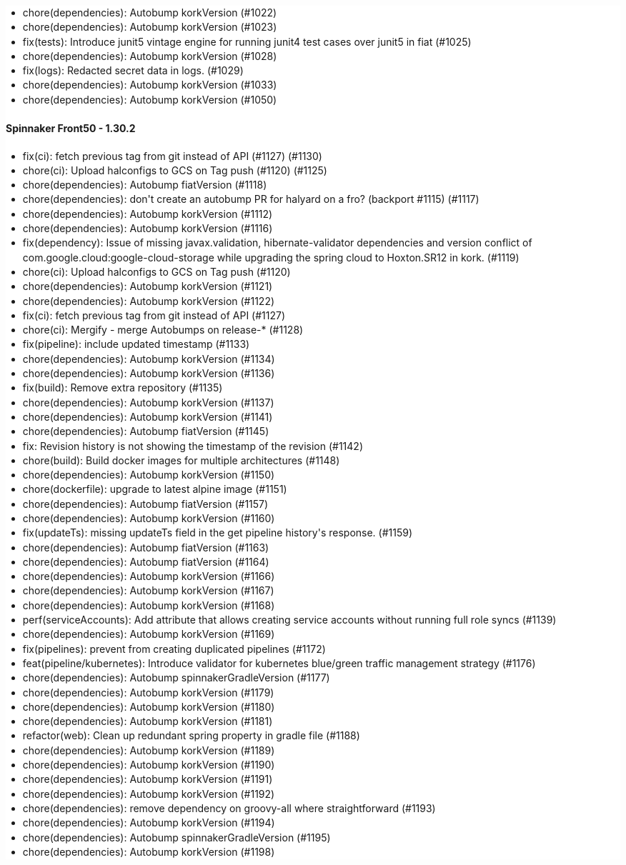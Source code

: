   - chore(dependencies): Autobump korkVersion (#1022)
  - chore(dependencies): Autobump korkVersion (#1023)
  - fix(tests): Introduce junit5 vintage engine for running junit4 test cases over junit5 in fiat (#1025)
  - chore(dependencies): Autobump korkVersion (#1028)
  - fix(logs): Redacted secret data in logs. (#1029)
  - chore(dependencies): Autobump korkVersion (#1033)
  - chore(dependencies): Autobump korkVersion (#1050)

#### Spinnaker Front50 - 1.30.2

  - fix(ci): fetch previous tag from git instead of API (#1127) (#1130)
  - chore(ci): Upload halconfigs to GCS on Tag push (#1120) (#1125)
  - chore(dependencies): Autobump fiatVersion (#1118)
  - chore(dependencies): don't create an autobump PR for halyard on a fro? (backport #1115) (#1117)
  - chore(dependencies): Autobump korkVersion (#1112)
  - chore(dependencies): Autobump korkVersion (#1116)
  - fix(dependency): Issue of missing javax.validation, hibernate-validator dependencies and version conflict of com.google.cloud:google-cloud-storage while upgrading the spring cloud to Hoxton.SR12 in kork. (#1119)
  - chore(ci): Upload halconfigs to GCS on Tag push (#1120)
  - chore(dependencies): Autobump korkVersion (#1121)
  - chore(dependencies): Autobump korkVersion (#1122)
  - fix(ci): fetch previous tag from git instead of API (#1127)
  - chore(ci): Mergify - merge Autobumps on release-* (#1128)
  - fix(pipeline): include updated timestamp (#1133)
  - chore(dependencies): Autobump korkVersion (#1134)
  - chore(dependencies): Autobump korkVersion (#1136)
  - fix(build): Remove extra repository (#1135)
  - chore(dependencies): Autobump korkVersion (#1137)
  - chore(dependencies): Autobump korkVersion (#1141)
  - chore(dependencies): Autobump fiatVersion (#1145)
  - fix: Revision history is not showing the timestamp of the revision (#1142)
  - chore(build): Build docker images for multiple architectures (#1148)
  - chore(dependencies): Autobump korkVersion (#1150)
  - chore(dockerfile): upgrade to latest alpine image (#1151)
  - chore(dependencies): Autobump fiatVersion (#1157)
  - chore(dependencies): Autobump korkVersion (#1160)
  - fix(updateTs): missing updateTs field in the get pipeline history's response. (#1159)
  - chore(dependencies): Autobump fiatVersion (#1163)
  - chore(dependencies): Autobump fiatVersion (#1164)
  - chore(dependencies): Autobump korkVersion (#1166)
  - chore(dependencies): Autobump korkVersion (#1167)
  - chore(dependencies): Autobump korkVersion (#1168)
  - perf(serviceAccounts): Add attribute that allows creating service accounts without running full role syncs (#1139)
  - chore(dependencies): Autobump korkVersion (#1169)
  - fix(pipelines): prevent from creating duplicated pipelines (#1172)
  - feat(pipeline/kubernetes): Introduce validator for kubernetes blue/green traffic management strategy (#1176)
  - chore(dependencies): Autobump spinnakerGradleVersion (#1177)
  - chore(dependencies): Autobump korkVersion (#1179)
  - chore(dependencies): Autobump korkVersion (#1180)
  - chore(dependencies): Autobump korkVersion (#1181)
  - refactor(web): Clean up redundant spring property in gradle file (#1188)
  - chore(dependencies): Autobump korkVersion (#1189)
  - chore(dependencies): Autobump korkVersion (#1190)
  - chore(dependencies): Autobump korkVersion (#1191)
  - chore(dependencies): Autobump korkVersion (#1192)
  - chore(dependencies): remove dependency on groovy-all where straightforward (#1193)
  - chore(dependencies): Autobump korkVersion (#1194)
  - chore(dependencies): Autobump spinnakerGradleVersion (#1195)
  - chore(dependencies): Autobump korkVersion (#1198)